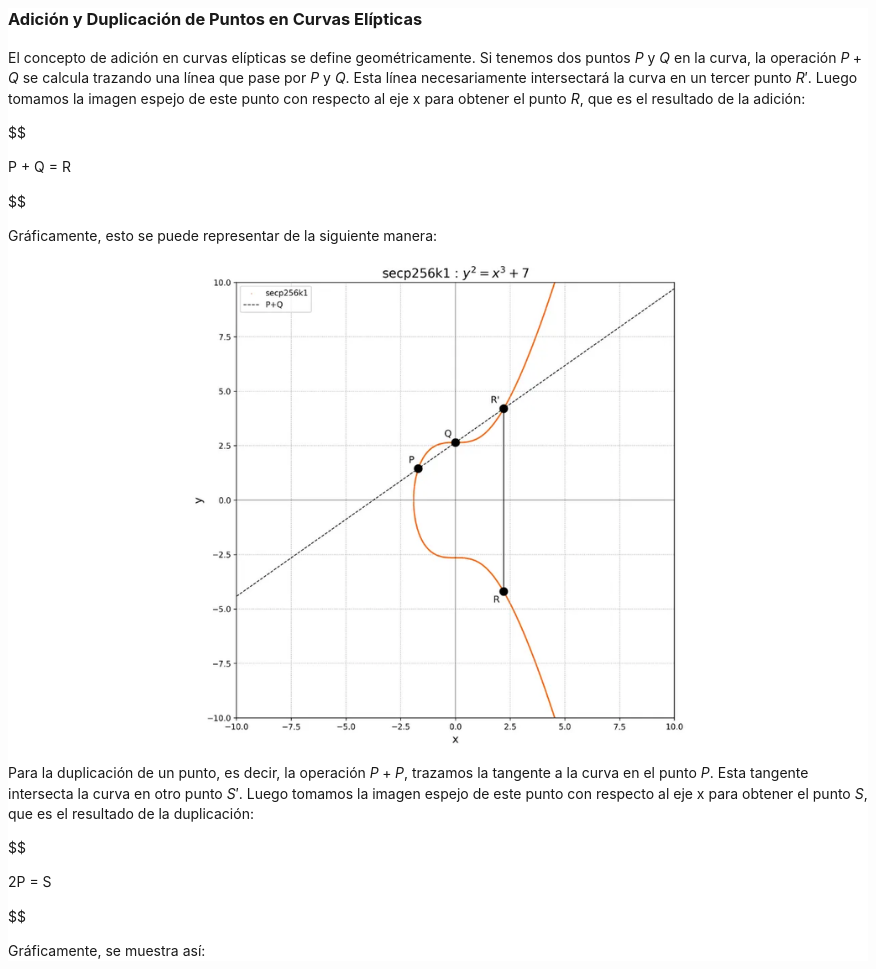 ### Adición y Duplicación de Puntos en Curvas Elípticas

El concepto de adición en curvas elípticas se define geométricamente. Si tenemos dos puntos $P$ y $Q$ en la curva, la operación $P + Q$ se calcula trazando una línea que pase por $P$ y $Q$. Esta línea necesariamente intersectará la curva en un tercer punto $R'$. Luego tomamos la imagen espejo de este punto con respecto al eje x para obtener el punto $R$, que es el resultado de la adición:


$$

P + Q = R

$$

Gráficamente, esto se puede representar de la siguiente manera:

![CYP201](assets/fr/019.webp)

Para la duplicación de un punto, es decir, la operación $P + P$, trazamos la tangente a la curva en el punto $P$. Esta tangente intersecta la curva en otro punto $S'$. Luego tomamos la imagen espejo de este punto con respecto al eje x para obtener el punto $S$, que es el resultado de la duplicación:


$$

2P = S

$$

Gráficamente, se muestra así:
